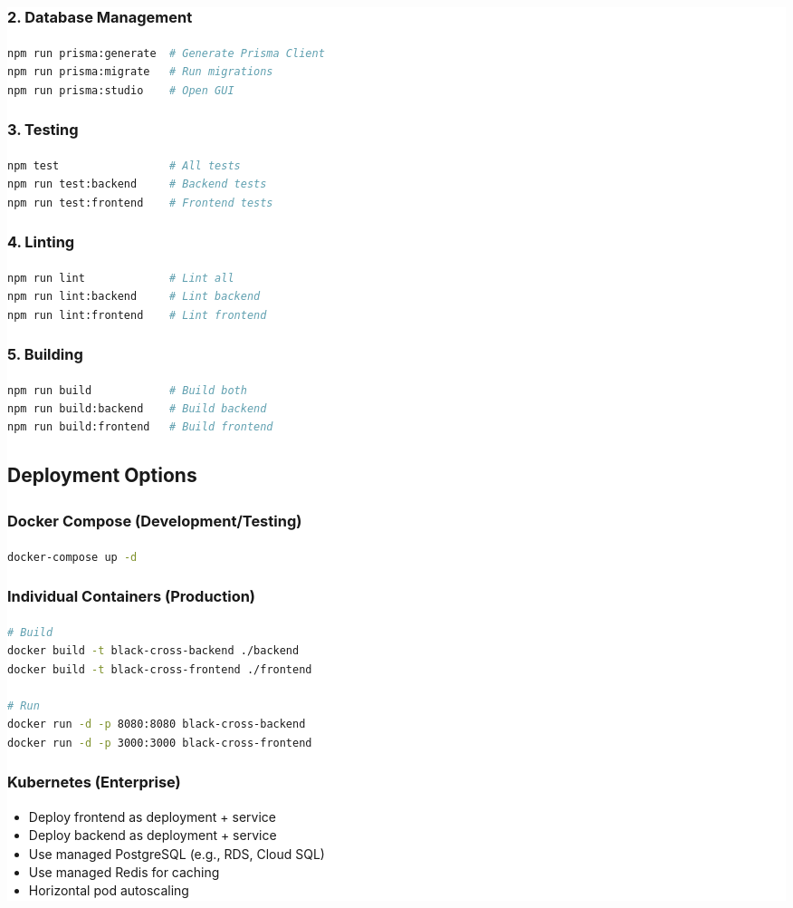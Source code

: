 ### 2. Database Management
```bash
npm run prisma:generate  # Generate Prisma Client
npm run prisma:migrate   # Run migrations
npm run prisma:studio    # Open GUI
```

### 3. Testing
```bash
npm test                 # All tests
npm run test:backend     # Backend tests
npm run test:frontend    # Frontend tests
```

### 4. Linting
```bash
npm run lint             # Lint all
npm run lint:backend     # Lint backend
npm run lint:frontend    # Lint frontend
```

### 5. Building
```bash
npm run build            # Build both
npm run build:backend    # Build backend
npm run build:frontend   # Build frontend
```

## Deployment Options

### Docker Compose (Development/Testing)
```bash
docker-compose up -d
```

### Individual Containers (Production)
```bash
# Build
docker build -t black-cross-backend ./backend
docker build -t black-cross-frontend ./frontend

# Run
docker run -d -p 8080:8080 black-cross-backend
docker run -d -p 3000:3000 black-cross-frontend
```

### Kubernetes (Enterprise)
- Deploy frontend as deployment + service
- Deploy backend as deployment + service
- Use managed PostgreSQL (e.g., RDS, Cloud SQL)
- Use managed Redis for caching
- Horizontal pod autoscaling

